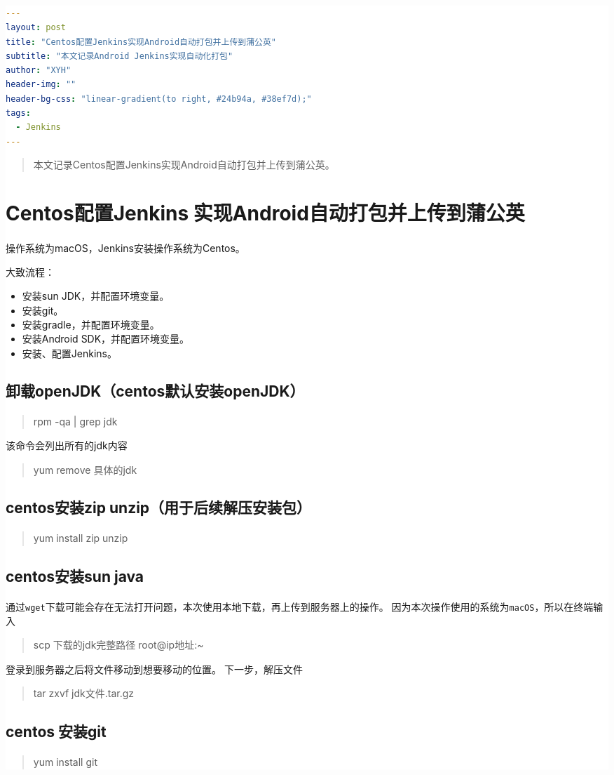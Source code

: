 ```yaml
---
layout: post
title: "Centos配置Jenkins实现Android自动打包并上传到蒲公英"
subtitle: "本文记录Android Jenkins实现自动化打包"
author: "XYH"
header-img: ""
header-bg-css: "linear-gradient(to right, #24b94a, #38ef7d);"
tags:
  - Jenkins
---
```


> 本文记录Centos配置Jenkins实现Android自动打包并上传到蒲公英。

# Centos配置Jenkins 实现Android自动打包并上传到蒲公英

操作系统为macOS，Jenkins安装操作系统为Centos。

大致流程：

* 安装sun JDK，并配置环境变量。
* 安装git。
* 安装gradle，并配置环境变量。
* 安装Android SDK，并配置环境变量。
* 安装、配置Jenkins。

## 卸载openJDK（centos默认安装openJDK）

> rpm -qa \| grep jdk

该命令会列出所有的jdk内容

> yum remove 具体的jdk

## centos安装zip unzip（用于后续解压安装包）
> yum install zip unzip

## centos安装sun java

通过`wget`下载可能会存在无法打开问题，本次使用本地下载，再上传到服务器上的操作。
因为本次操作使用的系统为`macOS`，所以在终端输入

> scp 下载的jdk完整路径 root@ip地址:~

登录到服务器之后将文件移动到想要移动的位置。
下一步，解压文件
> tar zxvf jdk文件.tar.gz

## centos 安装git
> yum install git
